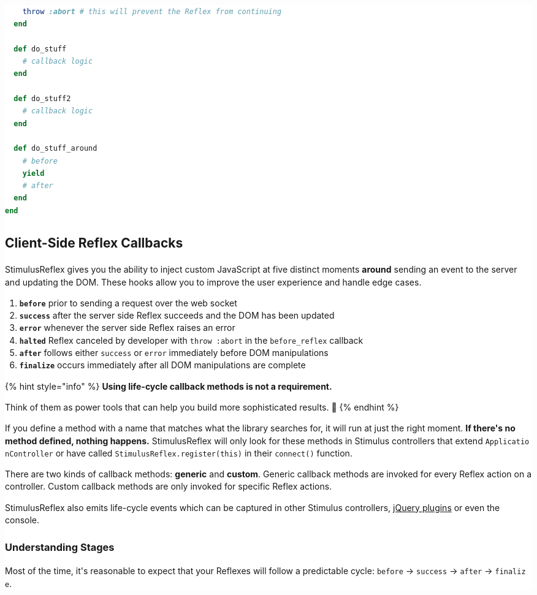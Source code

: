 ```ruby
    throw :abort # this will prevent the Reflex from continuing
  end

  def do_stuff
    # callback logic
  end

  def do_stuff2
    # callback logic
  end

  def do_stuff_around
    # before
    yield
    # after
  end
end
```

## Client-Side Reflex Callbacks

StimulusReflex gives you the ability to inject custom JavaScript at five distinct moments **around** sending an event to the server and updating the DOM. These hooks allow you to improve the user experience and handle edge cases.

1. **`before`** prior to sending a request over the web socket
2. **`success`** after the server side Reflex succeeds and the DOM has been updated
3. **`error`** whenever the server side Reflex raises an error
4. **`halted`** Reflex canceled by developer with `throw :abort` in the `before_reflex` callback
5. **`after`** follows either `success` or `error` immediately before DOM manipulations
6. **`finalize`** occurs immediately after all DOM manipulations are complete

{% hint style="info" %}
**Using life-cycle callback methods is not a requirement.**

Think of them as power tools that can help you build more sophisticated results. 👷
{% endhint %}

If you define a method with a name that matches what the library searches for, it will run at just the right moment. **If there's no method defined, nothing happens.** StimulusReflex will only look for these methods in Stimulus controllers that extend `ApplicationController` or have called `StimulusReflex.register(this)` in their `connect()` function.

There are two kinds of callback methods: **generic** and **custom**. Generic callback methods are invoked for every Reflex action on a controller. Custom callback methods are only invoked for specific Reflex actions.

StimulusReflex also emits life-cycle events which can be captured in other Stimulus controllers, [jQuery plugins](https://github.com/leastbad/jquery-events-to-dom-events) or even the console.

### Understanding Stages

Most of the time, it's reasonable to expect that your Reflexes will follow a predictable cycle: `before` -> `success` -> `after` -> `finalize`.
